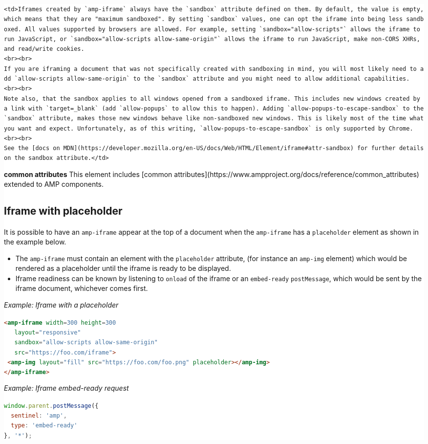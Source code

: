     <td>Iframes created by `amp-iframe` always have the `sandbox` attribute defined on them. By default, the value is empty, which means that they are "maximum sandboxed". By setting `sandbox` values, one can opt the iframe into being less sandboxed. All values supported by browsers are allowed. For example, setting `sandbox="allow-scripts"` allows the iframe to run JavaScript, or `sandbox="allow-scripts allow-same-origin"` allows the iframe to run JavaScript, make non-CORS XHRs, and read/write cookies.
    <br><br>
    If you are iframing a document that was not specifically created with sandboxing in mind, you will most likely need to add `allow-scripts allow-same-origin` to the `sandbox` attribute and you might need to allow additional capabilities.
    <br><br>
    Note also, that the sandbox applies to all windows opened from a sandboxed iframe. This includes new windows created by a link with `target=_blank` (add `allow-popups` to allow this to happen). Adding `allow-popups-to-escape-sandbox` to the `sandbox` attribute, makes those new windows behave like non-sandboxed new windows. This is likely most of the time what you want and expect. Unfortunately, as of this writing, `allow-popups-to-escape-sandbox` is only supported by Chrome.
    <br><br>
    See the [docs on MDN](https://developer.mozilla.org/en-US/docs/Web/HTML/Element/iframe#attr-sandbox) for further details on the sandbox attribute.</td>
  </tr>
  <tr>
    <td width="40%"><strong>common attributes</strong></td>
    <td>This element includes [common attributes](https://www.ampproject.org/docs/reference/common_attributes) extended to AMP components.</td>
  </tr>
</table>

## Iframe with placeholder

It is possible to have an `amp-iframe` appear at the top of a document when the `amp-iframe` has a `placeholder` element as shown in the example below.

- The `amp-iframe` must contain an element with the `placeholder` attribute, (for instance an `amp-img` element) which would be rendered as a placeholder until the iframe is ready to be displayed.
- Iframe readiness can be known by listening to `onload` of the iframe or an `embed-ready` `postMessage`, which would be sent by the iframe document, whichever comes first.

*Example: Iframe with a placeholder*

```html
<amp-iframe width=300 height=300
   layout="responsive"
   sandbox="allow-scripts allow-same-origin"
   src="https://foo.com/iframe">
 <amp-img layout="fill" src="https://foo.com/foo.png" placeholder></amp-img>
</amp-iframe>
```

*Example: Iframe embed-ready request*

```javascript
window.parent.postMessage({
  sentinel: 'amp',
  type: 'embed-ready'
}, '*');
```
